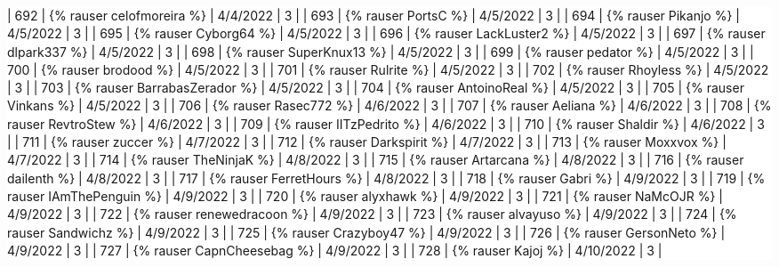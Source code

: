 | 692  | {% rauser celofmoreira %}         | 4/4/2022      | 3                |
| 693  | {% rauser PortsC %}               | 4/5/2022      | 3                |
| 694  | {% rauser Pikanjo %}              | 4/5/2022      | 3                |
| 695  | {% rauser Cyborg64 %}             | 4/5/2022      | 3                |
| 696  | {% rauser LackLuster2 %}          | 4/5/2022      | 3                |
| 697  | {% rauser dlpark337 %}            | 4/5/2022      | 3                |
| 698  | {% rauser SuperKnux13 %}          | 4/5/2022      | 3                |
| 699  | {% rauser pedator %}              | 4/5/2022      | 3                |
| 700  | {% rauser brodood %}              | 4/5/2022      | 3                |
| 701  | {% rauser Rulrite %}              | 4/5/2022      | 3                |
| 702  | {% rauser Rhoyless %}             | 4/5/2022      | 3                |
| 703  | {% rauser BarrabasZerador %}      | 4/5/2022      | 3                |
| 704  | {% rauser AntoinoReal %}          | 4/5/2022      | 3                |
| 705  | {% rauser Vinkans %}              | 4/5/2022      | 3                |
| 706  | {% rauser Rasec772 %}             | 4/6/2022      | 3                |
| 707  | {% rauser Aeliana %}              | 4/6/2022      | 3                |
| 708  | {% rauser RevtroStew %}           | 4/6/2022      | 3                |
| 709  | {% rauser IITzPedrito %}          | 4/6/2022      | 3                |
| 710  | {% rauser Shaldir %}              | 4/6/2022      | 3                |
| 711  | {% rauser zuccer %}               | 4/7/2022      | 3                |
| 712  | {% rauser Darkspirit %}           | 4/7/2022      | 3                |
| 713  | {% rauser Moxxvox %}              | 4/7/2022      | 3                |
| 714  | {% rauser TheNinjaK %}            | 4/8/2022      | 3                |
| 715  | {% rauser Artarcana %}            | 4/8/2022      | 3                |
| 716  | {% rauser dailenth %}             | 4/8/2022      | 3                |
| 717  | {% rauser FerretHours %}          | 4/8/2022      | 3                |
| 718  | {% rauser Gabri %}                | 4/9/2022      | 3                |
| 719  | {% rauser IAmThePenguin %}        | 4/9/2022      | 3                |
| 720  | {% rauser alyxhawk %}             | 4/9/2022      | 3                |
| 721  | {% rauser NaMcOJR %}              | 4/9/2022      | 3                |
| 722  | {% rauser renewedracoon %}        | 4/9/2022      | 3                |
| 723  | {% rauser alvayuso %}             | 4/9/2022      | 3                |
| 724  | {% rauser Sandwichz %}            | 4/9/2022      | 3                |
| 725  | {% rauser Crazyboy47 %}           | 4/9/2022      | 3                |
| 726  | {% rauser GersonNeto %}           | 4/9/2022      | 3                |
| 727  | {% rauser CapnCheesebag %}        | 4/9/2022      | 3                |
| 728  | {% rauser Kajoj %}                | 4/10/2022     | 3                |